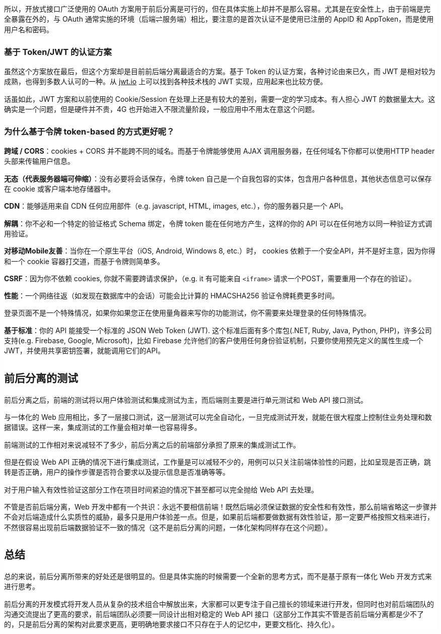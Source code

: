 所以，开放式接口广泛使用的 OAuth 方案用于前后分离是可行的，但在具体实施上却并不是那么容易。尤其是在安全性上，由于前端是完全暴露在外的，与 OAuth 通常实施的环境（后端⇌服务端）相比，要注意的是首次认证不是使用已注册的 AppID 和 AppToken，而是使用用户名和密码。

### 基于 Token/JWT 的认证方案

虽然这个方案放在最后，但这个方案却是目前前后端分离最适合的方案。基于 Token 的认证方案，各种讨论由来已久，而 JWT 是相对较为成熟，也得到多数人认可的一种。从 [jwt.io](https://jwt.io/) 上可以找到各种技术栈的 JWT 实现，应用起来也比较方便。

话虽如此，JWT 方案和以前使用的 Cookie/Session 在处理上还是有较大的差别，需要一定的学习成本。有人担心 JWT 的数据量太大。这确实是一个问题，但是硬件并不贵，4G 也开始进入不限流量阶段，一般应用中不用太在意这个问题。

### 为什么基于令牌 token-based 的方式更好呢？

**跨域 / CORS**：cookies + CORS 并不能跨不同的域名。而基于令牌能够使用 AJAX 调用服务器，在任何域名下你都可以使用HTTP header头部来传输用户信息。

**无态（代表服务器端可伸缩）**：没有必要将会话保存，令牌 token 自己是一个自我包容的实体，包含用户各种信息，其他状态信息可以保存在 cookie 或客户端本地存储器中。

**CDN**：能够适用来自 CDN 任何应用部件（e.g. javascript, HTML, images, etc.），你的服务器只是一个 API。

**解耦**：你不必和一个特定的验证格式 Schema 绑定，令牌 token 能在任何地方产生，这样的你的 API 可以在任何地方以同一种验证方式调用验证。

**对移动Mobile友善**：当你在一个原生平台（iOS, Android, Windows 8, etc.）时， cookies 依赖于一个安全API，并不是好主意，因为你得和一个 cookie 容器打交道，而基于令牌则简单多。

**CSRF**：因为你不依赖 cookies, 你就不需要跨请求保护，（e.g. it 有可能来自 `<iframe>` 请求一个POST，需要重用一个存在的验证）。

**性能**：一个网络往返（如发现在数据库中的会话）可能会比计算的 HMACSHA256 验证令牌耗费更多时间。

登录页面不是一个特殊情况，如果你如果您正在使用量角器来写你的功能测试，你不需要来处理登录的任何特殊情况。

**基于标准**：你的 API 能接受一个标准的 JSON Web Token (JWT). 这个标准后面有多个库包(.NET, Ruby, Java, Python, PHP)，许多公司支持(e.g. Firebase, Google, Microsoft)，比如 Firebase 允许他们的客户使用任何身份验证机制，只要你使用预先定义的属性生成一个 JWT，并使用共享密钥签署，就能调用它们的API。

## 前后分离的测试

前后分离之后，前端的测试将以用户体验测试和集成测试为主，而后端则主要是进行单元测试和 Web API 接口测试。

与一体化的 Web 应用相比，多了一层接口测试，这一层测试可以完全自动化，一旦完成测试开发，就能在很大程度上控制住业务处理和数据错误。这样一来，集成测试的工作量会相对单一也容易得多。

前端测试的工作相对来说减轻不了多少，前后分离之后的前端部分承担了原来的集成测试工作。

但是在假设 Web API 正确的情况下进行集成测试，工作量是可以减轻不少的，用例可以只关注前端体验性的问题，比如呈现是否正确，跳转是否正确，用户的操作步骤是否符合要求以及提示信息是否准确等等。

对于用户输入有效性验证这部分工作在项目时间紧迫的情况下甚至都可以完全抛给 Web API 去处理。

不管是否前后端分离，Web 开发中都有一个共识：永远不要相信前端！既然后端必须保证数据的安全性和有效性，那么前端省略这一步骤并不会对后端造成什么实质性的威胁，最多只是用户体验差一点。但是，如果前后端都要做数据有效性验证，那一定要严格按照文档来进行，不然很容易出现前后端数据验证不一致的情况（这不是前后分离的问题，一体化架构同样存在这个问题）。

## 总结

总的来说，前后分离所带来的好处还是很明显的。但是具体实施的时候需要一个全新的思考方式，而不是基于原有一体化 Web 开发方式来进行思考。

前后分离的开发模式将开发人员从复杂的技术组合中解放出来，大家都可以更专注于自己擅长的领域来进行开发，但同时也对前后端团队的沟通交流提出了更高的要求，前后端团队必须要一同设计出相对稳定的 Web API 接口（这部分工作其实不管是否前后端分离都是少不了的，只是前后分离的架构对此要求更高，更明确地要求接口不只存在于人的记忆中，更要文档化、持久化）。
